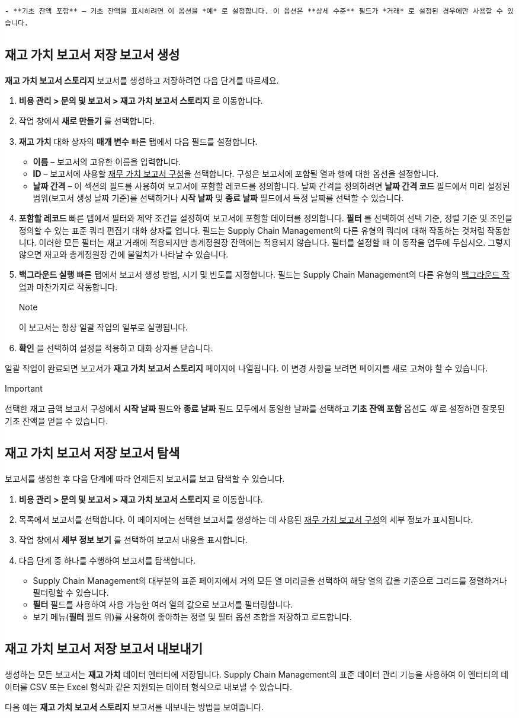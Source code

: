     - **기초 잔액 포함** – 기초 잔액을 표시하려면 이 옵션을 *예* 로 설정합니다. 이 옵션은 **상세 수준** 필드가 *거래* 로 설정된 경우에만 사용할 수 있습니다.

## <a name="generate-an-inventory-value-report-storage-report"></a>재고 가치 보고서 저장 보고서 생성

**재고 가치 보고서 스토리지** 보고서를 생성하고 저장하려면 다음 단계를 따르세요.

1. **비용 관리 \> 문의 및 보고서 \> 재고 가치 보고서 스토리지** 로 이동합니다.
1. 작업 창에서 **새로 만들기** 를 선택합니다.
1. **재고 가치** 대화 상자의 **매개 변수** 빠른 탭에서 다음 필드를 설정합니다.

    - **이름** – 보고서의 고유한 이름을 입력합니다.
    - **ID** – 보고서에 사용할 [재무 가치 보고서 구성](#report-configuration)을 선택합니다. 구성은 보고서에 포함될 열과 행에 대한 옵션을 설정합니다.
    - **날짜 간격** – 이 섹션의 필드를 사용하여 보고서에 포함할 레코드를 정의합니다. 날짜 간격을 정의하려면 **날짜 간격 코드** 필드에서 미리 설정된 범위(보고서 생성 날짜 기준)를 선택하거나 **시작 날짜** 및 **종료 날짜** 필드에서 특정 날짜를 선택할 수 있습니다.

1. **포함할 레코드** 빠른 탭에서 필터와 제약 조건을 설정하여 보고서에 포함할 데이터를 정의합니다. **필터** 를 선택하여 선택 기준, 정렬 기준 및 조인을 정의할 수 있는 표준 쿼리 편집기 대화 상자를 엽니다. 필드는 Supply Chain Management의 다른 유형의 쿼리에 대해 작동하는 것처럼 작동합니다. 이러한 모든 필터는 재고 거래에 적용되지만 총계정원장 잔액에는 적용되지 않습니다. 필터를 설정할 때 이 동작을 염두에 두십시오. 그렇지 않으면 재고와 총계정원장 간에 불일치가 나타날 수 있습니다.
1. **백그라운드 실행** 빠른 탭에서 보고서 생성 방법, 시기 및 빈도를 지정합니다. 필드는 Supply Chain Management의 다른 유형의 [백그라운드 작업](../../fin-ops-core/dev-itpro/sysadmin/batch-processing-overview.md)과 마찬가지로 작동합니다.

    > [!NOTE]
    > 이 보고서는 항상 일괄 작업의 일부로 실행됩니다.

1. **확인** 을 선택하여 설정을 적용하고 대화 상자를 닫습니다.

일괄 작업이 완료되면 보고서가 **재고 가치 보고서 스토리지** 페이지에 나열됩니다. 이 변경 사항을 보려면 페이지를 새로 고쳐야 할 수 있습니다.

> [!IMPORTANT]
> 선택한 재고 금액 보고서 구성에서 **시작 날짜** 필드와 **종료 날짜** 필드 모두에서 동일한 날짜를 선택하고 **기초 잔액 포함** 옵션도 *예* 로 설정하면 잘못된 기초 잔액을 얻을 수 있습니다.

## <a name="explore-an-inventory-value-report-storage-report"></a>재고 가치 보고서 저장 보고서 탐색

보고서를 생성한 후 다음 단계에 따라 언제든지 보고서를 보고 탐색할 수 있습니다.

1. **비용 관리 \> 문의 및 보고서 \> 재고 가치 보고서 스토리지** 로 이동합니다.
1. 목록에서 보고서를 선택합니다. 이 페이지에는 선택한 보고서를 생성하는 데 사용된 [재무 가치 보고서 구성](#report-configuration)의 세부 정보가 표시됩니다.
1. 작업 창에서 **세부 정보 보기** 를 선택하여 보고서 내용을 표시합니다.
1. 다음 단계 중 하나를 수행하여 보고서를 탐색합니다.

    - Supply Chain Management의 대부분의 표준 페이지에서 거의 모든 열 머리글을 선택하여 해당 열의 값을 기준으로 그리드를 정렬하거나 필터링할 수 있습니다.
    - **필터** 필드를 사용하여 사용 가능한 여러 열의 값으로 보고서를 필터링합니다.
    - 보기 메뉴(**필터** 필드 위)를 사용하여 좋아하는 정렬 및 필터 옵션 조합을 저장하고 로드합니다.

## <a name="export-an-inventory-value-report-storage-report"></a>재고 가치 보고서 저장 보고서 내보내기

생성하는 모든 보고서는 **재고 가치** 데이터 엔터티에 저장됩니다. Supply Chain Management의 표준 데이터 관리 기능을 사용하여 이 엔터티의 데이터를 CSV 또는 Excel 형식과 같은 지원되는 데이터 형식으로 내보낼 수 있습니다.

다음 예는 **재고 가치 보고서 스토리지** 보고서를 내보내는 방법을 보여줍니다.
